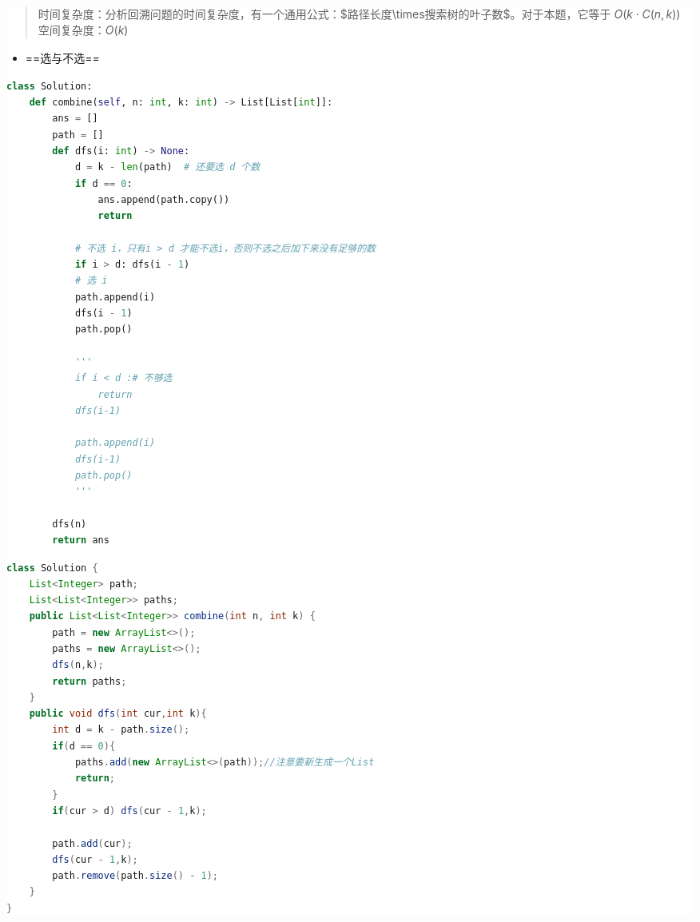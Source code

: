 > 时间复杂度：分析回溯问题的时间复杂度，有一个通用公式：$路径长度\times搜索树的叶子数$。对于本题，它等于 $O(k\cdot C(n,k))$
> 空间复杂度：$O(k)$

- ==选与不选==

```python
class Solution:
    def combine(self, n: int, k: int) -> List[List[int]]:
        ans = []
        path = []
        def dfs(i: int) -> None:
            d = k - len(path)  # 还要选 d 个数
            if d == 0:
                ans.append(path.copy())
                return

            # 不选 i，只有i > d 才能不选i，否则不选之后加下来没有足够的数
            if i > d: dfs(i - 1)
            # 选 i
            path.append(i)
            dfs(i - 1)
            path.pop()
            
            '''
            if i < d :# 不够选
                return 
            dfs(i-1)

            path.append(i)
            dfs(i-1)
            path.pop()
            '''

        dfs(n)
        return ans
```

```java
class Solution {
    List<Integer> path;
    List<List<Integer>> paths;
    public List<List<Integer>> combine(int n, int k) {
        path = new ArrayList<>();
        paths = new ArrayList<>();
        dfs(n,k);
        return paths;
    }
    public void dfs(int cur,int k){
        int d = k - path.size();
        if(d == 0){
            paths.add(new ArrayList<>(path));//注意要新生成一个List
            return;
        }
        if(cur > d) dfs(cur - 1,k);

        path.add(cur);
        dfs(cur - 1,k);
        path.remove(path.size() - 1);
    }
}
```
